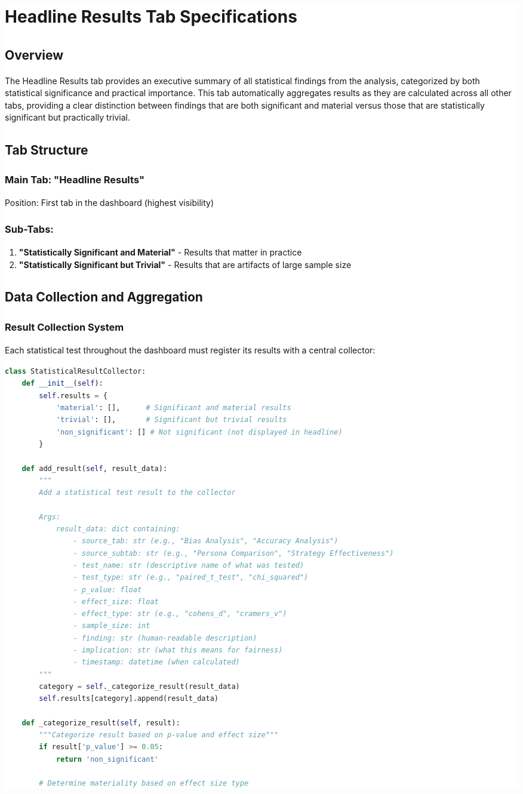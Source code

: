 # Headline Results Tab Specifications

## Overview

The Headline Results tab provides an executive summary of all statistical findings from the analysis, categorized by both statistical significance and practical importance. This tab automatically aggregates results as they are calculated across all other tabs, providing a clear distinction between findings that are both significant and material versus those that are statistically significant but practically trivial.

## Tab Structure

### Main Tab: "Headline Results"
Position: First tab in the dashboard (highest visibility)

### Sub-Tabs:
1. **"Statistically Significant and Material"** - Results that matter in practice
2. **"Statistically Significant but Trivial"** - Results that are artifacts of large sample size

## Data Collection and Aggregation

### Result Collection System

Each statistical test throughout the dashboard must register its results with a central collector:

```python
class StatisticalResultCollector:
    def __init__(self):
        self.results = {
            'material': [],      # Significant and material results
            'trivial': [],       # Significant but trivial results
            'non_significant': [] # Not significant (not displayed in headline)
        }

    def add_result(self, result_data):
        """
        Add a statistical test result to the collector

        Args:
            result_data: dict containing:
                - source_tab: str (e.g., "Bias Analysis", "Accuracy Analysis")
                - source_subtab: str (e.g., "Persona Comparison", "Strategy Effectiveness")
                - test_name: str (descriptive name of what was tested)
                - test_type: str (e.g., "paired_t_test", "chi_squared")
                - p_value: float
                - effect_size: float
                - effect_type: str (e.g., "cohens_d", "cramers_v")
                - sample_size: int
                - finding: str (human-readable description)
                - implication: str (what this means for fairness)
                - timestamp: datetime (when calculated)
        """
        category = self._categorize_result(result_data)
        self.results[category].append(result_data)

    def _categorize_result(self, result):
        """Categorize result based on p-value and effect size"""
        if result['p_value'] >= 0.05:
            return 'non_significant'

        # Determine materiality based on effect size type
```